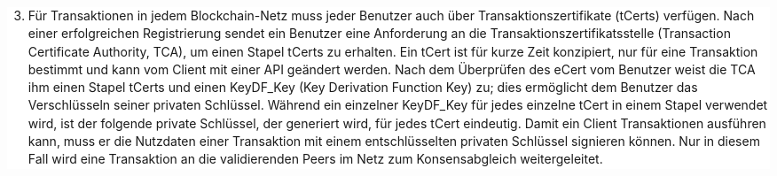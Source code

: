 3. Für Transaktionen in jedem Blockchain-Netz muss jeder Benutzer auch über Transaktionszertifikate (tCerts) verfügen. Nach einer erfolgreichen Registrierung sendet ein Benutzer eine Anforderung an die Transaktionszertifikatsstelle (Transaction Certificate Authority, TCA), um einen Stapel tCerts zu erhalten. Ein tCert ist für kurze Zeit konzipiert, nur für eine Transaktion bestimmt und kann vom Client mit einer API geändert werden. Nach dem Überprüfen des eCert vom Benutzer weist die TCA ihm einen Stapel tCerts und einen KeyDF_Key (Key Derivation Function Key) zu; dies ermöglicht dem Benutzer das Verschlüsseln seiner privaten Schlüssel. Während ein einzelner KeyDF_Key für jedes einzelne tCert in einem Stapel verwendet wird, ist der folgende private Schlüssel, der generiert wird, für jedes tCert eindeutig. Damit ein Client Transaktionen ausführen kann, muss er die Nutzdaten einer Transaktion mit einem entschlüsselten privaten Schlüssel signieren können. Nur in diesem Fall wird eine Transaktion an die validierenden Peers im Netz zum Konsensabgleich weitergeleitet.
